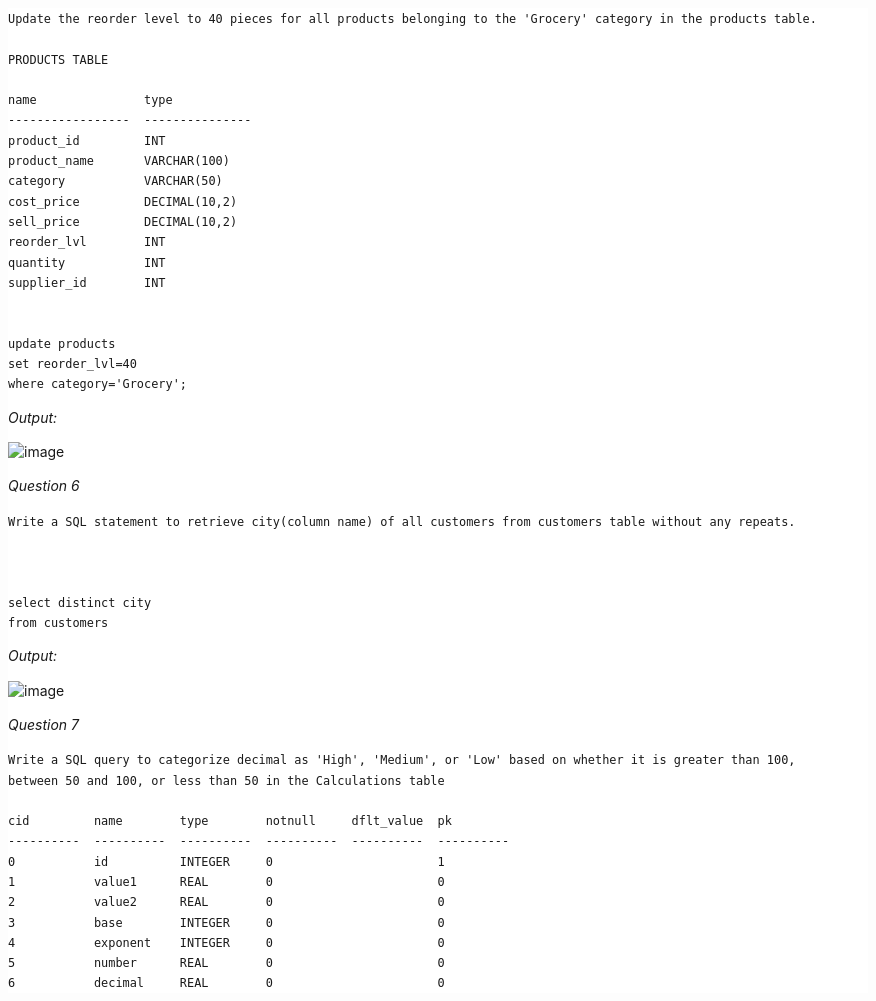     Update the reorder level to 40 pieces for all products belonging to the 'Grocery' category in the products table.
    
    PRODUCTS TABLE
    
    name               type
    -----------------  ---------------
    product_id         INT
    product_name       VARCHAR(100)
    category           VARCHAR(50)
    cost_price         DECIMAL(10,2)
    sell_price         DECIMAL(10,2)
    reorder_lvl        INT
    quantity           INT
    supplier_id        INT


    update products
    set reorder_lvl=40
    where category='Grocery';


*Output:*

![image](https://github.com/user-attachments/assets/9eb038db-23b4-4b2d-8d67-62020cfc3539)

*Question 6*

    Write a SQL statement to retrieve city(column name) of all customers from customers table without any repeats.
    
    
    
    select distinct city
    from customers


*Output:*

![image](https://github.com/user-attachments/assets/3f5703a4-c4e5-4ff7-b1c1-c732c31ff093)

*Question 7*

    Write a SQL query to categorize decimal as 'High', 'Medium', or 'Low' based on whether it is greater than 100,
    between 50 and 100, or less than 50 in the Calculations table
    
    cid         name        type        notnull     dflt_value  pk
    ----------  ----------  ----------  ----------  ----------  ----------
    0           id          INTEGER     0                       1
    1           value1      REAL        0                       0
    2           value2      REAL        0                       0
    3           base        INTEGER     0                       0
    4           exponent    INTEGER     0                       0
    5           number      REAL        0                       0
    6           decimal     REAL        0                       0
     
    
    